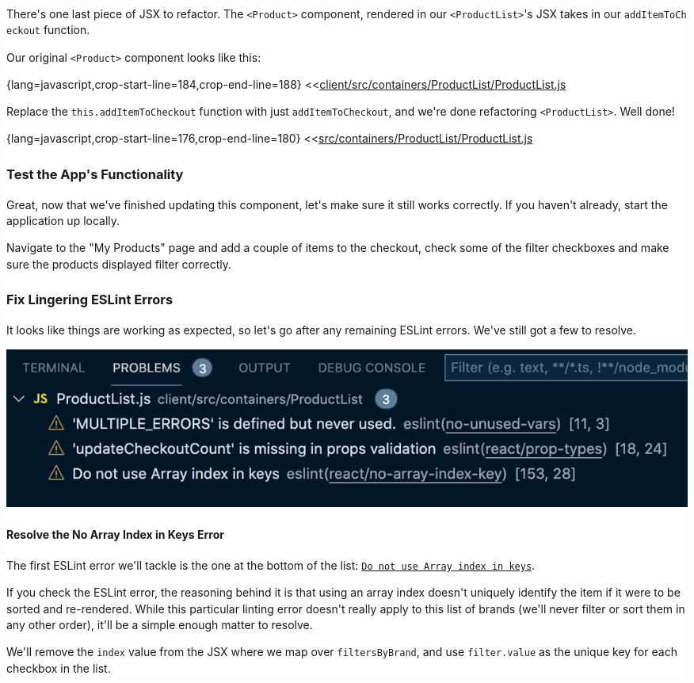 There's one last piece of JSX to refactor. The `<Product>` component, rendered in our `<ProductList>`'s JSX takes in our `addItemToCheckout` function.

Our original `<Product>` component looks like this:

{lang=javascript,crop-start-line=184,crop-end-line=188}
<<[client/src/containers/ProductList/ProductList.js](../lesson_04.01/protected/source_code/hardware-handler-4-begin/client/src/containers/ProductList/ProductList.js)

Replace the `this.addItemToCheckout` function with just `addItemToCheckout`, and we're done refactoring `<ProductList>`. Well done!

{lang=javascript,crop-start-line=176,crop-end-line=180}
<<[src/containers/ProductList/ProductList.js](../lesson_04.01/protected/source_code/hardware-handler-4-ending/client/src/containers/ProductList/ProductList.js)

### Test the App's Functionality

Great, now that we've finished updating this component, let's make sure it still works correctly. If you haven't already, start the application up locally.

Navigate to the "My Products" page and add a couple of items to the checkout, check some of the filter checkboxes and make sure the products displayed filter correctly.

### Fix Lingering ESLint Errors

It looks like things are working as expected, so let's go after any remaining ESLint errors. We've still got a few to resolve.

![List of still existing ESLint errors for ProductList component](public/assets/eslint-error-product-list.png)

#### Resolve the No Array Index in Keys Error

The first ESLint error we'll tackle is the one at the bottom of the list: [`Do not use Array index in keys`](https://github.com/yannickcr/eslint-plugin-react/blob/master/docs/rules/no-array-index-key.md).

If you check the ESLint error, the reasoning behind it is that using an array index doesn't uniquely identify the item if it were to be sorted and re-rendered. While this particular linting error doesn't really apply to this list of brands (we'll never filter or sort them in any other order), it'll be a simple enough matter to resolve.

We'll remove the `index` value from the JSX where we map over `filtersByBrand`, and use `filter.value` as the unique key for each checkbox in the list.
